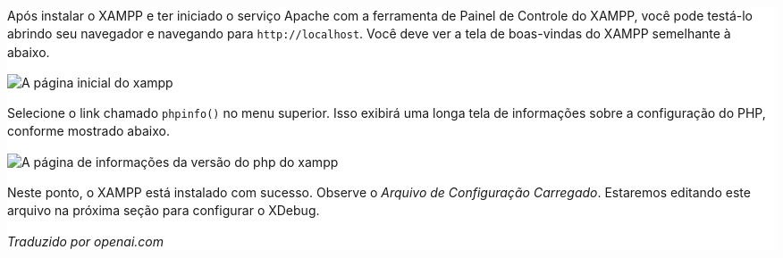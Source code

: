 Após instalar o XAMPP e ter iniciado o serviço Apache com a ferramenta de Painel de Controle do XAMPP, você pode testá-lo abrindo seu navegador e navegando para `http://localhost`. Você deve ver a tela de boas-vindas do XAMPP semelhante à abaixo.

![A página inicial do xampp](../../../en/images/hosting/local-hosting-xampp.png)

Selecione o link chamado `phpinfo()` no menu superior. Isso exibirá uma longa tela de informações sobre a configuração do PHP, conforme mostrado abaixo.

![A página de informações da versão do php do xampp](../../../en/images/hosting/local-hosting-xampp-php.png)

Neste ponto, o XAMPP está instalado com sucesso. Observe o *Arquivo de Configuração Carregado*. Estaremos editando este arquivo na próxima seção para configurar o XDebug.

*Traduzido por openai.com*

